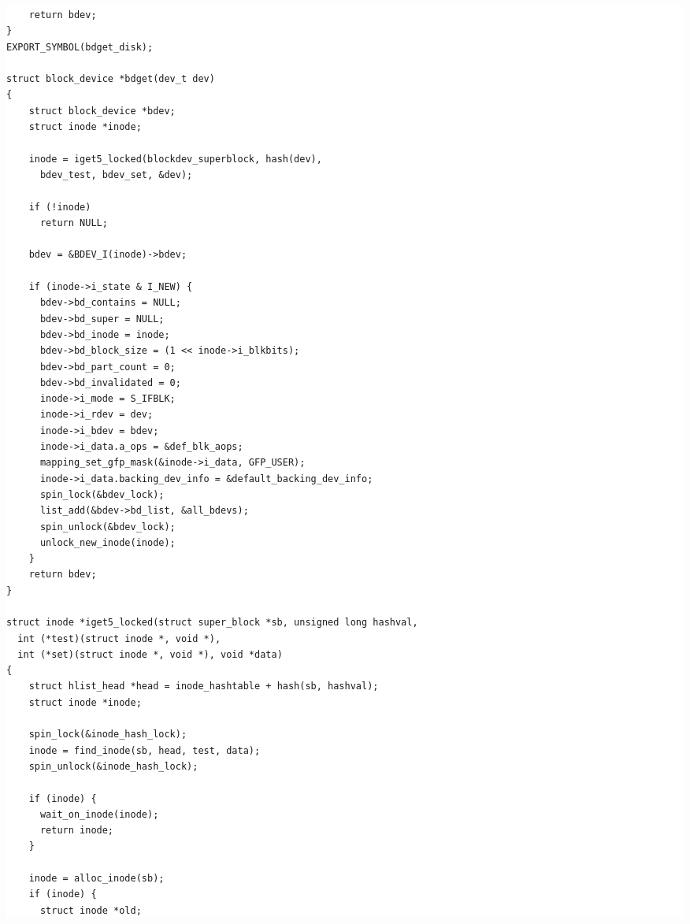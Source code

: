         return bdev;
    }
    EXPORT_SYMBOL(bdget_disk);

    struct block_device *bdget(dev_t dev)
    {
        struct block_device *bdev;
        struct inode *inode;

        inode = iget5_locked(blockdev_superblock, hash(dev),
          bdev_test, bdev_set, &dev);

        if (!inode)
          return NULL;

        bdev = &BDEV_I(inode)->bdev;

        if (inode->i_state & I_NEW) {
          bdev->bd_contains = NULL;
          bdev->bd_super = NULL;
          bdev->bd_inode = inode;
          bdev->bd_block_size = (1 << inode->i_blkbits);
          bdev->bd_part_count = 0;
          bdev->bd_invalidated = 0;
          inode->i_mode = S_IFBLK;
          inode->i_rdev = dev;
          inode->i_bdev = bdev;
          inode->i_data.a_ops = &def_blk_aops;
          mapping_set_gfp_mask(&inode->i_data, GFP_USER);
          inode->i_data.backing_dev_info = &default_backing_dev_info;
          spin_lock(&bdev_lock);
          list_add(&bdev->bd_list, &all_bdevs);
          spin_unlock(&bdev_lock);
          unlock_new_inode(inode);
        }
        return bdev;
    }

    struct inode *iget5_locked(struct super_block *sb, unsigned long hashval,
      int (*test)(struct inode *, void *),
      int (*set)(struct inode *, void *), void *data)
    {
        struct hlist_head *head = inode_hashtable + hash(sb, hashval);
        struct inode *inode;

        spin_lock(&inode_hash_lock);
        inode = find_inode(sb, head, test, data);
        spin_unlock(&inode_hash_lock);

        if (inode) {
          wait_on_inode(inode);
          return inode;
        }

        inode = alloc_inode(sb);
        if (inode) {
          struct inode *old;
